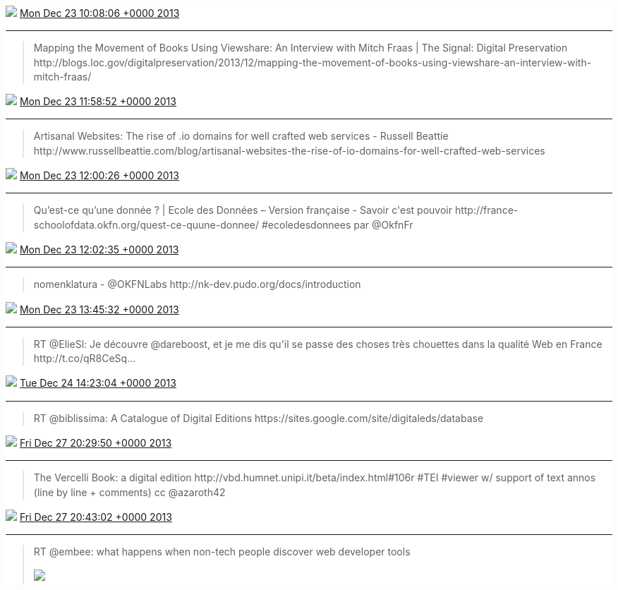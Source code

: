 <img src="../../media/tweet.ico" width="12" /> [Mon Dec 23 10:08:06 +0000 2013](https://twitter.com/regisrob/status/415061245054550016)

----

> Mapping the Movement of Books Using Viewshare: An Interview with Mitch Fraas \| The Signal: Digital Preservation http://blogs\.loc\.gov/digitalpreservation/2013/12/mapping\-the\-movement\-of\-books\-using\-viewshare\-an\-interview\-with\-mitch\-fraas/

<img src="../../media/tweet.ico" width="12" /> [Mon Dec 23 11:58:52 +0000 2013](https://twitter.com/regisrob/status/415089120214384640)

----

> Artisanal Websites: The rise of \.io domains for well crafted web services \- Russell Beattie http://www\.russellbeattie\.com/blog/artisanal\-websites\-the\-rise\-of\-io\-domains\-for\-well\-crafted\-web\-services

<img src="../../media/tweet.ico" width="12" /> [Mon Dec 23 12:00:26 +0000 2013](https://twitter.com/regisrob/status/415089513870786560)

----

> Qu’est\-ce qu’une donnée ? \| Ecole des Données – Version française \- Savoir c'est pouvoir http://france\-schoolofdata\.okfn\.org/quest\-ce\-quune\-donnee/ \#ecoledesdonnees par @OkfnFr

<img src="../../media/tweet.ico" width="12" /> [Mon Dec 23 12:02:35 +0000 2013](https://twitter.com/regisrob/status/415090052390080512)

----

> nomenklatura \- @OKFNLabs http://nk\-dev\.pudo\.org/docs/introduction

<img src="../../media/tweet.ico" width="12" /> [Mon Dec 23 13:45:32 +0000 2013](https://twitter.com/regisrob/status/415115961977421826)

----

> RT @ElieSl: Je découvre @dareboost, et je me dis qu'il se passe des choses très chouettes dans la qualité Web en France http://t\.co/qR8CeSq…

<img src="../../media/tweet.ico" width="12" /> [Tue Dec 24 14:23:04 +0000 2013](https://twitter.com/regisrob/status/415487794606538752)

----

> RT @biblissima: A Catalogue of Digital Editions https://sites\.google\.com/site/digitaleds/database

<img src="../../media/tweet.ico" width="12" /> [Fri Dec 27 20:29:50 +0000 2013](https://twitter.com/regisrob/status/416667259244150785)

----

> The Vercelli Book: a digital edition http://vbd\.humnet\.unipi\.it/beta/index\.html\#106r \#TEI \#viewer w/ support of text annos \(line by line \+ comments\) cc @azaroth42

<img src="../../media/tweet.ico" width="12" /> [Fri Dec 27 20:43:02 +0000 2013](https://twitter.com/regisrob/status/416670582105583617)

----

> RT @embee: what happens when non\-tech people discover web developer tools 
> 
> ![](../../media/416704150928642048-BcZchR8CQAESI_t.png)
